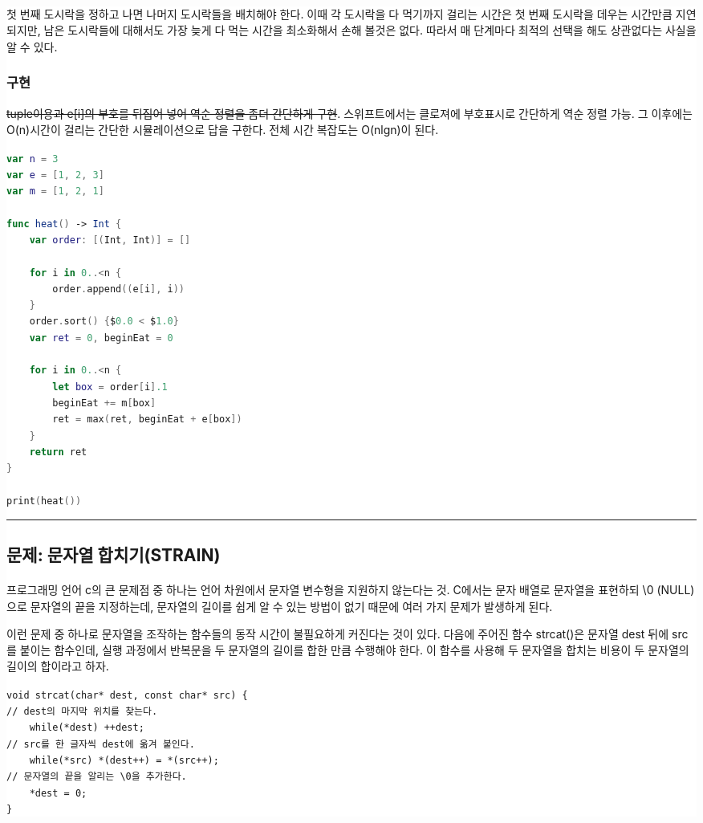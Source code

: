 첫 번째 도시락을 정하고 나면 나머지 도시락들을 배치해야 한다. 이때 각 도시락을 다 먹기까지 걸리는 시간은 첫 번째 도시락을 데우는 시간만큼 지연되지만, 남은 도시락들에 대해서도 가장 늦게 다 먹는 시간을 최소화해서 손해 볼것은 없다. 따라서 매 단계마다 최적의 선택을 해도 상관없다는 사실을 알 수 있다.

### 구현

~~tuple이용과 e[i]의 부호를 뒤집어 넣어 역순 정렬을 좀더 간단하게 구현~~. 스위프트에서는 클로져에 부호표시로 간단하게 역순 정렬 가능. 그 이후에는 O(n)시간이 걸리는 간단한 시뮬레이션으로 답을 구한다. 전체 시간 복잡도는 O(nlgn)이 된다.

``` Swift
var n = 3
var e = [1, 2, 3]
var m = [1, 2, 1]

func heat() -> Int {
	var order: [(Int, Int)] = []
	
	for i in 0..<n {
		order.append((e[i], i))
	}
	order.sort() {$0.0 < $1.0}
	var ret = 0, beginEat = 0
	
	for i in 0..<n {
		let box = order[i].1
		beginEat += m[box]
		ret = max(ret, beginEat + e[box])
	}
	return ret
}

print(heat())

```

---

## 문제: 문자열 합치기(STRAIN)

프로그래밍 언어 c의 큰 문제점 중 하나는 언어 차원에서 문자열 변수형을 지원하지 않는다는 것. C에서는 문자 배열로 문자열을 표현하되 \0 (NULL)으로 문자열의 끝을 지정하는데, 문자열의 길이를 쉽게 알 수 있는 방법이 없기 때문에 여러 가지 문제가 발생하게 된다.

이런 문제 중 하나로 문자열을 조작하는 함수들의 동작 시간이 불필요하게 커진다는 것이 있다. 다음에 주어진 함수 strcat()은 문자열 dest 뒤에 src를 붙이는 함수인데, 실행 과정에서 반복문을 두 문자열의 길이를 합한 만큼 수행해야 한다. 이 함수를 사용해 두 문자열을 합치는 비용이 두 문자열의 길이의 합이라고 하자.

```
void strcat(char* dest, const char* src) {
// dest의 마지막 위치를 찾는다.
    while(*dest) ++dest;
// src를 한 글자씩 dest에 옮겨 붙인다.
    while(*src) *(dest++) = *(src++);
// 문자열의 끝을 알리는 \0을 추가한다.
    *dest = 0;
}
```
